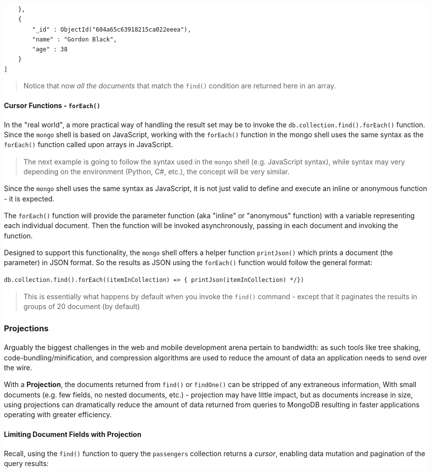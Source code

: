 ```
	},
	{
		"_id" : ObjectId("604a65c63918215ca022eeea"),
		"name" : "Gordon Black",
		"age" : 38
	}
]
```

> Notice that now _all the documents_ that match the `find()` condition are returned here in an array.

#### Cursor Functions - `forEach()`

In the "real world", a more practical way of handling the result set may be to invoke the `db.collection.find().forEach()` function. Since the `mongo` shell is based on JavaScript, working with the `forEach()` function in the mongo shell uses the same syntax as the `forEach()` function called upon arrays in JavaScript.

> The next example is going to follow the syntax used in the `mongo` shell (e.g. JavaScript syntax), while syntax may very depending on the environment (Python, C#, etc.), the concept will be very similar.

Since the `mongo` shell uses the same syntax as JavaScript, it is not just valid to define and execute an inline or anonymous function - it is expected.

The `forEach()` function will provide the parameter function (aka "inline" or "anonymous" function) with a variable representing each individual document. Then the function will be invoked asynchronously, passing in each document and invoking the function.

Designed to support this functionality, the `mongo` shell offers a helper function `printJson()` which prints a document (the parameter) in JSON format. So the results as JSON using the `forEach()` function would follow the general format:

```
db.collection.find().forEach((itemInCollection) => { printJson(itemInCollection) */})
```

> This is essentially what happens by default when you invoke the `find()` command - except that it paginates the results in groups of 20 document (by default)

### Projections

Arguably the biggest challenges in the web and mobile development arena pertain to bandwidth: as such tools like tree shaking, code-bundling/minification, and compression algorithms are used to reduce the amount of data an application needs to send over the wire.

With a **Projection**, the documents returned from `find()` or `findOne()` can be stripped of any extraneous information, With small documents (e.g. few fields, no nested documents, etc.) - projection may have little impact, but as documents increase in size, using projections can dramatically reduce the amount of data returned from queries to MongoDB resulting in faster applications operating with greater efficiency.

#### Limiting Document Fields with Projection

Recall, using the `find()` function to query the `passengers` collection returns a _cursor_, enabling data mutation and pagination of the query results:
